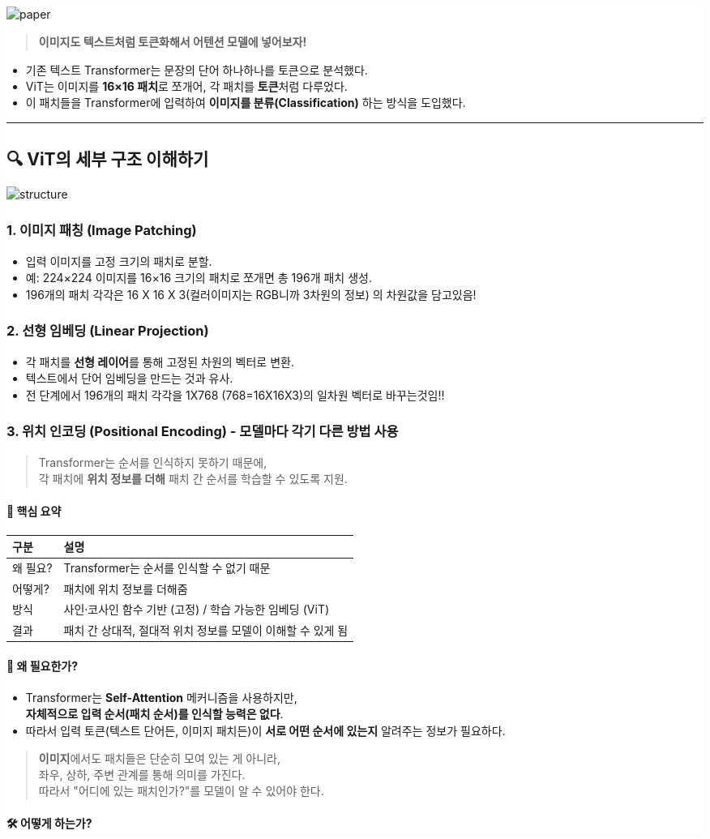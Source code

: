 ![paper](https://github.com/user-attachments/assets/9e4265a7-0e0d-432e-8ede-a8fced32b12c)

> **이미지도 텍스트처럼 토큰화해서 어텐션 모델에 넣어보자!**  

- 기존 텍스트 Transformer는 문장의 단어 하나하나를 토큰으로 분석했다.  
- ViT는 이미지를 **16×16 패치**로 쪼개어, 각 패치를 **토큰**처럼 다루었다.  
- 이 패치들을 Transformer에 입력하여 **이미지를 분류(Classification)** 하는 방식을 도입했다.  

---

## 🔍 ViT의 세부 구조 이해하기

![structure](https://github.com/user-attachments/assets/d3c11438-b140-44a2-b0ad-7b7eca79ae5b)

### 1. 이미지 패칭 (Image Patching)

- 입력 이미지를 고정 크기의 패치로 분할.  
- 예: 224×224 이미지를 16×16 크기의 패치로 쪼개면 총 196개 패치 생성.  
- 196개의 패치 각각은 16 X 16 X 3(컬러이미지는 RGB니까 3차원의 정보) 의 차원값을 담고있음!  

### 2. 선형 임베딩 (Linear Projection)

- 각 패치를 **선형 레이어**를 통해 고정된 차원의 벡터로 변환.
- 텍스트에서 단어 임베딩을 만드는 것과 유사.
- 전 단계에서 196개의 패치 각각을 1X768 (768=16X16X3)의 일차원 벡터로 바꾸는것임!!

### 3. 위치 인코딩 (Positional Encoding) - 모델마다 각기 다른 방법 사용

> Transformer는 순서를 인식하지 못하기 때문에,  
> 각 패치에 **위치 정보를 더해** 패치 간 순서를 학습할 수 있도록 지원.  

#### 🧠 핵심 요약

| 구분 | 설명 |
|:---|:---|
| 왜 필요? | Transformer는 순서를 인식할 수 없기 때문 |
| 어떻게? | 패치에 위치 정보를 더해줌 |
| 방식 | 사인·코사인 함수 기반 (고정) / 학습 가능한 임베딩 (ViT) |
| 결과 | 패치 간 상대적, 절대적 위치 정보를 모델이 이해할 수 있게 됨 |

#### 📌 왜 필요한가?

- Transformer는 **Self-Attention** 메커니즘을 사용하지만,  
  **자체적으로 입력 순서(패치 순서)를 인식할 능력은 없다**.
- 따라서 입력 토큰(텍스트 단어든, 이미지 패치든)이 **서로 어떤 순서에 있는지** 알려주는 정보가 필요하다.

> **이미지**에서도 패치들은 단순히 모여 있는 게 아니라,  
> 좌우, 상하, 주변 관계를 통해 의미를 가진다.  
> 따라서 "어디에 있는 패치인가?"를 모델이 알 수 있어야 한다.

#### 🛠️ 어떻게 하는가?
